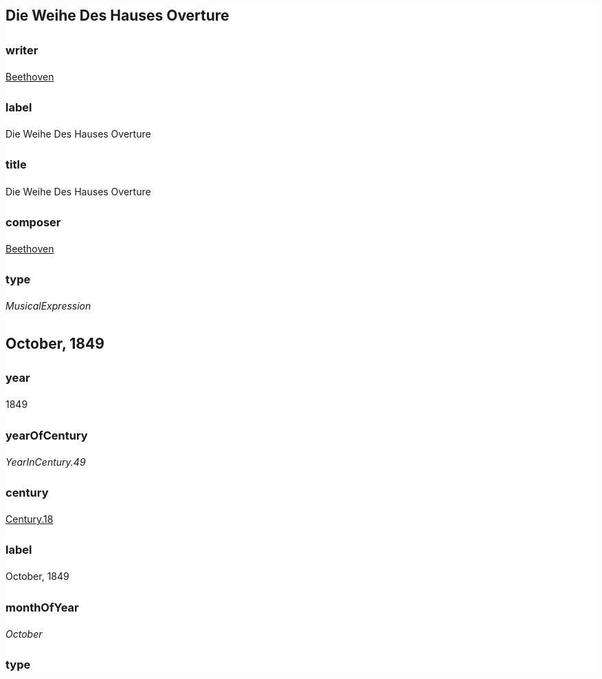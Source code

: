 ## Die Weihe Des Hauses Overture

### writer


[Beethoven](#Beethoven)

### label


Die Weihe Des Hauses Overture

### title


Die Weihe Des Hauses Overture

### composer


[Beethoven](#Beethoven)

### type


*MusicalExpression*

## October, 1849

### year


1849

### yearOfCentury


*YearInCentury.49*

### century


[Century.18](#Century.18)

### label


October, 1849

### monthOfYear


*October*

### type
